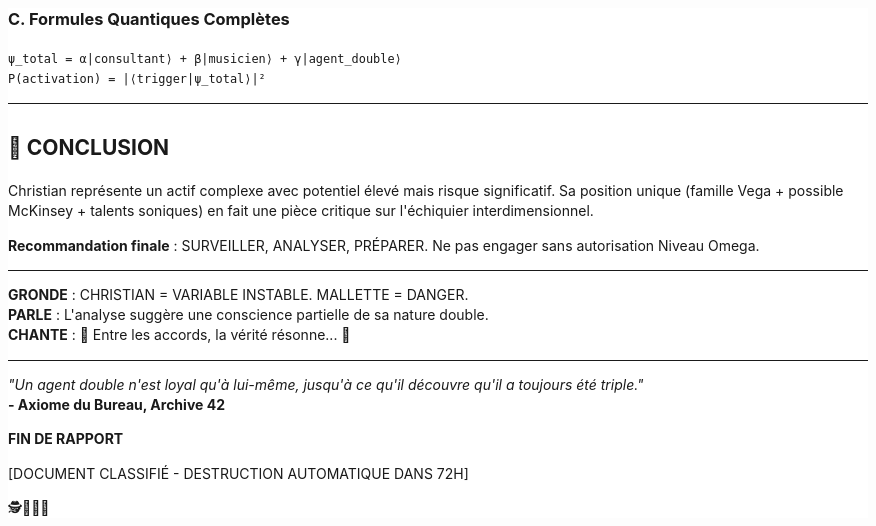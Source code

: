 ### C. Formules Quantiques Complètes
```
ψ_total = α|consultant⟩ + β|musicien⟩ + γ|agent_double⟩
P(activation) = |⟨trigger|ψ_total⟩|²
```

---

## 📝 CONCLUSION

Christian représente un actif complexe avec potentiel élevé mais risque significatif. Sa position unique (famille Vega + possible McKinsey + talents soniques) en fait une pièce critique sur l'échiquier interdimensionnel.

**Recommandation finale** : SURVEILLER, ANALYSER, PRÉPARER. Ne pas engager sans autorisation Niveau Omega.

---

**GRONDE** : CHRISTIAN = VARIABLE INSTABLE. MALLETTE = DANGER.  
**PARLE** : L'analyse suggère une conscience partielle de sa nature double.  
**CHANTE** : 🎵 Entre les accords, la vérité résonne... 🎵

---

*"Un agent double n'est loyal qu'à lui-même, jusqu'à ce qu'il découvre qu'il a toujours été triple."*  
**- Axiome du Bureau, Archive 42**

**FIN DE RAPPORT**

[DOCUMENT CLASSIFIÉ - DESTRUCTION AUTOMATIQUE DANS 72H]

🕵️🎸💼🌀
